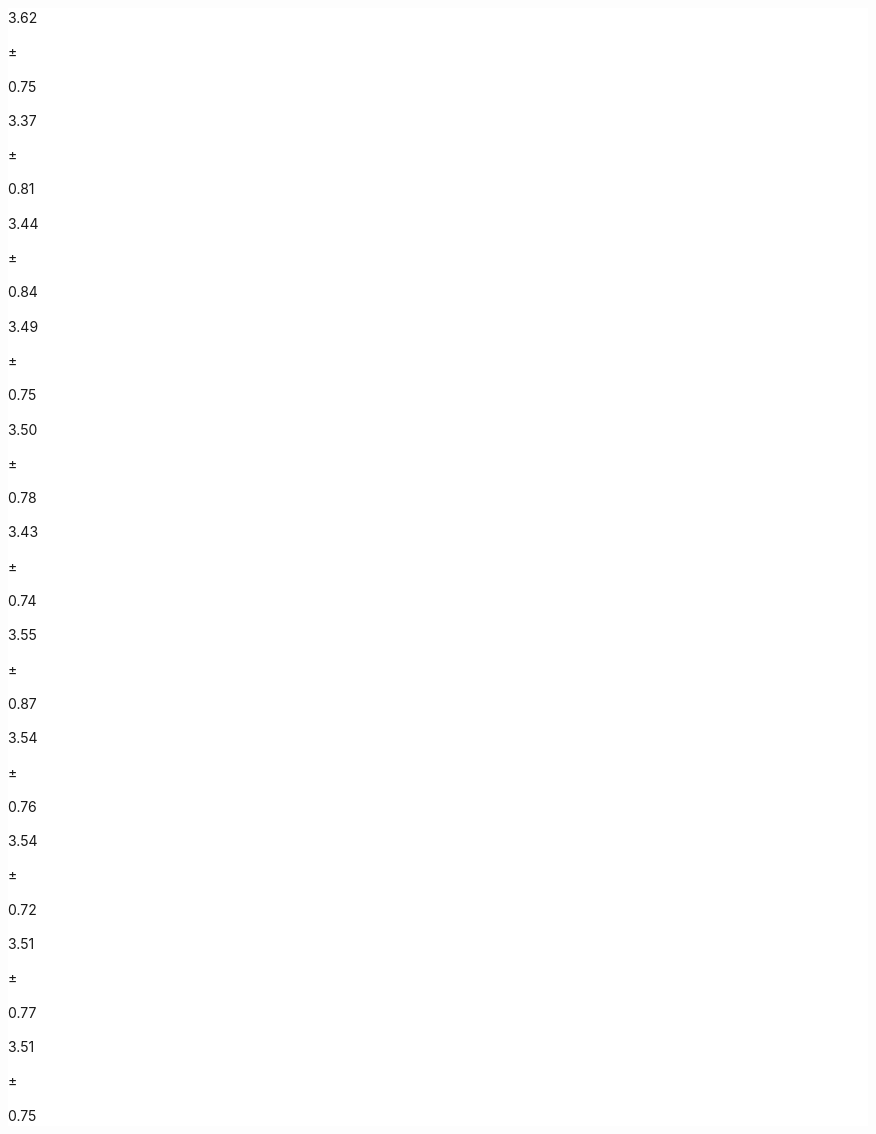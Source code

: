 3.62 

±

0.75 

3.37 

±

0.81 

3.44 

±

0.84 

3.49 

±

0.75 

3.50 

±

0.78 

3.43 

±

0.74 

3.55 

±

0.87 

3.54 

±

0.76 

3.54 

±

0.72 

3.51 

±

0.77 

3.51 

±

0.75 
